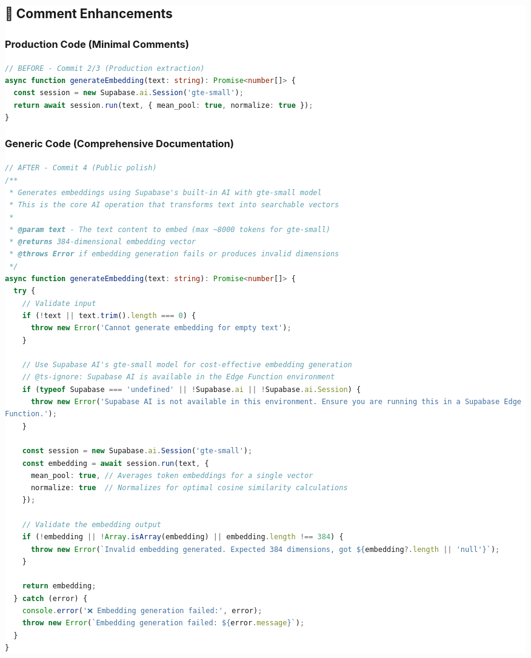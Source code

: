## 💬 Comment Enhancements

### **Production Code (Minimal Comments)**
```typescript
// BEFORE - Commit 2/3 (Production extraction)
async function generateEmbedding(text: string): Promise<number[]> {
  const session = new Supabase.ai.Session('gte-small');
  return await session.run(text, { mean_pool: true, normalize: true });
}
```

### **Generic Code (Comprehensive Documentation)**
```typescript
// AFTER - Commit 4 (Public polish)
/**
 * Generates embeddings using Supabase's built-in AI with gte-small model
 * This is the core AI operation that transforms text into searchable vectors
 * 
 * @param text - The text content to embed (max ~8000 tokens for gte-small)
 * @returns 384-dimensional embedding vector
 * @throws Error if embedding generation fails or produces invalid dimensions
 */
async function generateEmbedding(text: string): Promise<number[]> {
  try {
    // Validate input
    if (!text || text.trim().length === 0) {
      throw new Error('Cannot generate embedding for empty text');
    }

    // Use Supabase AI's gte-small model for cost-effective embedding generation
    // @ts-ignore: Supabase AI is available in the Edge Function environment
    if (typeof Supabase === 'undefined' || !Supabase.ai || !Supabase.ai.Session) {
      throw new Error('Supabase AI is not available in this environment. Ensure you are running this in a Supabase Edge Function.');
    }

    const session = new Supabase.ai.Session('gte-small');
    const embedding = await session.run(text, {
      mean_pool: true, // Averages token embeddings for a single vector
      normalize: true  // Normalizes for optimal cosine similarity calculations
    });

    // Validate the embedding output
    if (!embedding || !Array.isArray(embedding) || embedding.length !== 384) {
      throw new Error(`Invalid embedding generated. Expected 384 dimensions, got ${embedding?.length || 'null'}`);
    }

    return embedding;
  } catch (error) {
    console.error('❌ Embedding generation failed:', error);
    throw new Error(`Embedding generation failed: ${error.message}`);
  }
}
```
